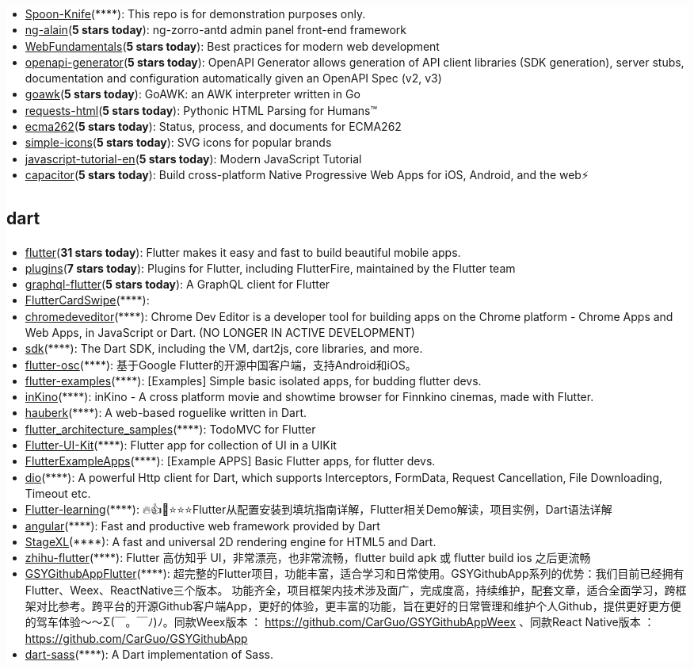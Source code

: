 * [Spoon-Knife](https://github.com/octocat/Spoon-Knife)(****): This repo is for demonstration purposes only.
* [ng-alain](https://github.com/cipchk/ng-alain)(**5 stars today**): ng-zorro-antd admin panel front-end framework
* [WebFundamentals](https://github.com/google/WebFundamentals)(**5 stars today**): Best practices for modern web development
* [openapi-generator](https://github.com/OpenAPITools/openapi-generator)(**5 stars today**): OpenAPI Generator allows generation of API client libraries (SDK generation), server stubs, documentation and configuration automatically given an OpenAPI Spec (v2, v3)
* [goawk](https://github.com/benhoyt/goawk)(**5 stars today**): GoAWK: an AWK interpreter written in Go
* [requests-html](https://github.com/kennethreitz/requests-html)(**5 stars today**): Pythonic HTML Parsing for Humans™
* [ecma262](https://github.com/tc39/ecma262)(**5 stars today**): Status, process, and documents for ECMA262
* [simple-icons](https://github.com/simple-icons/simple-icons)(**5 stars today**): SVG icons for popular brands
* [javascript-tutorial-en](https://github.com/iliakan/javascript-tutorial-en)(**5 stars today**): Modern JavaScript Tutorial
* [capacitor](https://github.com/ionic-team/capacitor)(**5 stars today**): Build cross-platform Native Progressive Web Apps for iOS, Android, and the web⚡️

## dart
* [flutter](https://github.com/flutter/flutter)(**31 stars today**): Flutter makes it easy and fast to build beautiful mobile apps.
* [plugins](https://github.com/flutter/plugins)(**7 stars today**): Plugins for Flutter, including FlutterFire, maintained by the Flutter team
* [graphql-flutter](https://github.com/zino-app/graphql-flutter)(**5 stars today**): A GraphQL client for Flutter
* [FlutterCardSwipe](https://github.com/geekruchika/FlutterCardSwipe)(****): 
* [chromedeveditor](https://github.com/googlearchive/chromedeveditor)(****): Chrome Dev Editor is a developer tool for building apps on the Chrome platform - Chrome Apps and Web Apps, in JavaScript or Dart. (NO LONGER IN ACTIVE DEVELOPMENT)
* [sdk](https://github.com/dart-lang/sdk)(****): The Dart SDK, including the VM, dart2js, core libraries, and more.
* [flutter-osc](https://github.com/yubo725/flutter-osc)(****): 基于Google Flutter的开源中国客户端，支持Android和iOS。
* [flutter-examples](https://github.com/nisrulz/flutter-examples)(****): [Examples] Simple basic isolated apps, for budding flutter devs.
* [inKino](https://github.com/roughike/inKino)(****): inKino - A cross platform movie and showtime browser for Finnkino cinemas, made with Flutter.
* [hauberk](https://github.com/munificent/hauberk)(****): A web-based roguelike written in Dart.
* [flutter_architecture_samples](https://github.com/brianegan/flutter_architecture_samples)(****): TodoMVC for Flutter
* [Flutter-UI-Kit](https://github.com/iampawan/Flutter-UI-Kit)(****): Flutter app for collection of UI in a UIKit
* [FlutterExampleApps](https://github.com/iampawan/FlutterExampleApps)(****): [Example APPS] Basic Flutter apps, for flutter devs.
* [dio](https://github.com/flutterchina/dio)(****): A powerful Http client for Dart, which supports Interceptors, FormData, Request Cancellation, File Downloading, Timeout etc.
* [Flutter-learning](https://github.com/AweiLoveAndroid/Flutter-learning)(****): 🔥👍🌟⭐️⭐️⭐️Flutter从配置安装到填坑指南详解，Flutter相关Demo解读，项目实例，Dart语法详解
* [angular](https://github.com/dart-lang/angular)(****): Fast and productive web framework provided by Dart
* [StageXL](https://github.com/bp74/StageXL)(****): A fast and universal 2D rendering engine for HTML5 and Dart.
* [zhihu-flutter](https://github.com/HackSoul/zhihu-flutter)(****): Flutter 高仿知乎 UI，非常漂亮，也非常流畅，flutter build apk 或 flutter build ios 之后更流畅
* [GSYGithubAppFlutter](https://github.com/CarGuo/GSYGithubAppFlutter)(****): 超完整的Flutter项目，功能丰富，适合学习和日常使用。GSYGithubApp系列的优势：我们目前已经拥有Flutter、Weex、ReactNative三个版本。 功能齐全，项目框架内技术涉及面广，完成度高，持续维护，配套文章，适合全面学习，跨框架对比参考。跨平台的开源Github客户端App，更好的体验，更丰富的功能，旨在更好的日常管理和维护个人Github，提供更好更方便的驾车体验～～Σ(￣。￣ﾉ)ﾉ。同款Weex版本 ： https://github.com/CarGuo/GSYGithubAppWeex 、同款React Native版本 ： https://github.com/CarGuo/GSYGithubApp
* [dart-sass](https://github.com/sass/dart-sass)(****): A Dart implementation of Sass.